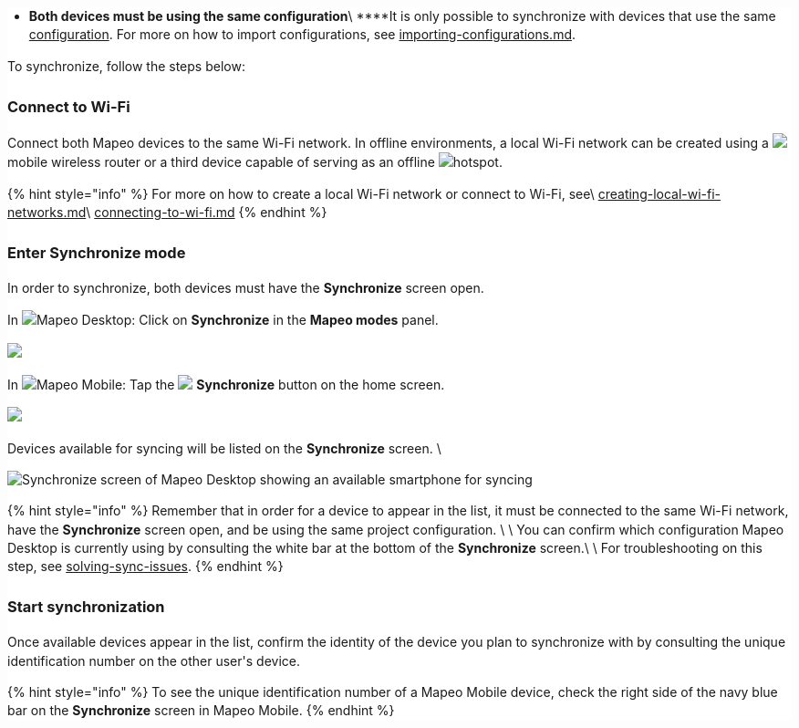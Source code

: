 * **Both devices must be using the same configuration**\ ****It is only possible to synchronize with devices that use the same [configuration](../../../pre-launch-deployment-preparation/custom-configurations/#about-custom-configurations). For more on how to import configurations, see [importing-configurations.md](../../mapeo-desktop-implementation/importing-configurations.md "mention").



To synchronize, follow the steps below:

### Connect to Wi-Fi

Connect both Mapeo devices to the same Wi-Fi network. In offline environments, a local Wi-Fi network can be created using a ![](../../../../.gitbook/assets/Router\_icon.png)mobile wireless router or a third device capable of serving as an offline ![](../../../../.gitbook/assets/hotspot.png)hotspot.&#x20;

{% hint style="info" %}
For more on how to create a local Wi-Fi network or connect to Wi-Fi, see\ [creating-local-wi-fi-networks.md](../../../troubleshooting/creating-local-wi-fi-networks.md "mention")\ [connecting-to-wi-fi.md](../../../troubleshooting/connecting-to-wi-fi.md "mention")
{% endhint %}

### Enter Synchronize mode

In order to synchronize, both devices must have the **Synchronize** screen open.

In ![](../../../../.gitbook/assets/Mapeo\_Desktop.png)Mapeo Desktop: Click on **Synchronize** in the **Mapeo modes** panel.

![](../../../../.gitbook/assets/Md\_Synchronize\_mode.jpg)

In ![](../../../../.gitbook/assets/Mapeo\_Mobile.png)Mapeo Mobile: Tap the ![](../../../../.gitbook/assets/app\_icons\_Sync\_35px.png) **Synchronize** button on the home screen.

![](../../../../.gitbook/assets/Homescreen-Sync\_button.jpg)&#x20;



Devices available for syncing will be listed on the **Synchronize** screen. \


![Synchronize screen of Mapeo Desktop showing an available smartphone for syncing](../../../../.gitbook/assets/Md\_Synchronize\_mode\_sync\_with\_mobile\_no\_callout.jpg)

{% hint style="info" %}
Remember that in order for a device to appear in the list, it must be connected to the same Wi-Fi network, have the **Synchronize** screen open, and be using the same project configuration. \ \ You can confirm which configuration Mapeo Desktop is currently using by consulting the white bar at the bottom of the **Synchronize** screen.\ \ For troubleshooting on this step, see [solving-sync-issues](../../../troubleshooting/solving-sync-issues/ "mention").
{% endhint %}

### Start synchronization

Once available devices appear in the list, confirm the identity of the device you plan to synchronize with by consulting the unique identification number on the other user's device.

{% hint style="info" %}
To see the unique identification number of a Mapeo Mobile device, check the right side of the navy blue bar on the **Synchronize** screen in Mapeo Mobile.
{% endhint %}
